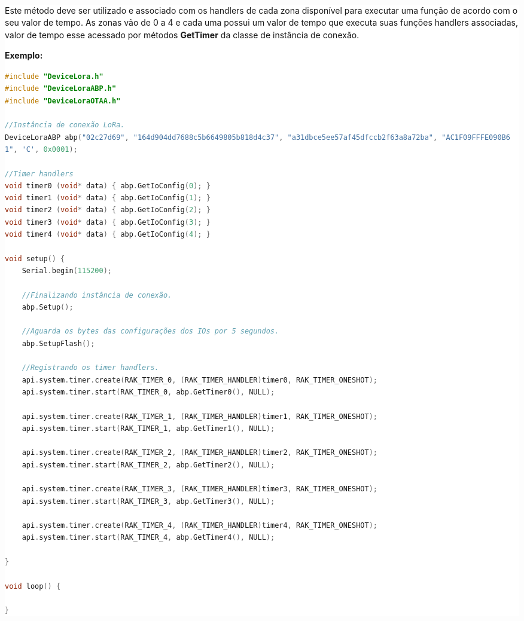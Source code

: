 Este método deve ser utilizado e associado com os handlers de cada zona disponível para executar uma função de acordo com o seu valor de tempo. As zonas vão de 0 a 4 e cada uma possui um valor de tempo que executa suas funções handlers associadas, valor de tempo esse acessado por métodos **GetTimer** da classe de instância de conexão.

**Exemplo:**

```cpp
#include "DeviceLora.h"
#include "DeviceLoraABP.h"
#include "DeviceLoraOTAA.h"

//Instância de conexão LoRa.
DeviceLoraABP abp("02c27d69", "164d904dd7688c5b6649805b818d4c37", "a31dbce5ee57af45dfccb2f63a8a72ba", "AC1F09FFFE090B61", 'C', 0x0001);

//Timer handlers
void timer0 (void* data) { abp.GetIoConfig(0); }
void timer1 (void* data) { abp.GetIoConfig(1); }
void timer2 (void* data) { abp.GetIoConfig(2); }
void timer3 (void* data) { abp.GetIoConfig(3); }
void timer4 (void* data) { abp.GetIoConfig(4); }

void setup() {
    Serial.begin(115200);

    //Finalizando instância de conexão.
    abp.Setup();

    //Aguarda os bytes das configurações dos IOs por 5 segundos.
    abp.SetupFlash();

    //Registrando os timer handlers.
    api.system.timer.create(RAK_TIMER_0, (RAK_TIMER_HANDLER)timer0, RAK_TIMER_ONESHOT);
    api.system.timer.start(RAK_TIMER_0, abp.GetTimer0(), NULL);

    api.system.timer.create(RAK_TIMER_1, (RAK_TIMER_HANDLER)timer1, RAK_TIMER_ONESHOT);
    api.system.timer.start(RAK_TIMER_1, abp.GetTimer1(), NULL);

    api.system.timer.create(RAK_TIMER_2, (RAK_TIMER_HANDLER)timer2, RAK_TIMER_ONESHOT);
    api.system.timer.start(RAK_TIMER_2, abp.GetTimer2(), NULL);

    api.system.timer.create(RAK_TIMER_3, (RAK_TIMER_HANDLER)timer3, RAK_TIMER_ONESHOT);
    api.system.timer.start(RAK_TIMER_3, abp.GetTimer3(), NULL);

    api.system.timer.create(RAK_TIMER_4, (RAK_TIMER_HANDLER)timer4, RAK_TIMER_ONESHOT);
    api.system.timer.start(RAK_TIMER_4, abp.GetTimer4(), NULL);

}

void loop() {

} 
```
